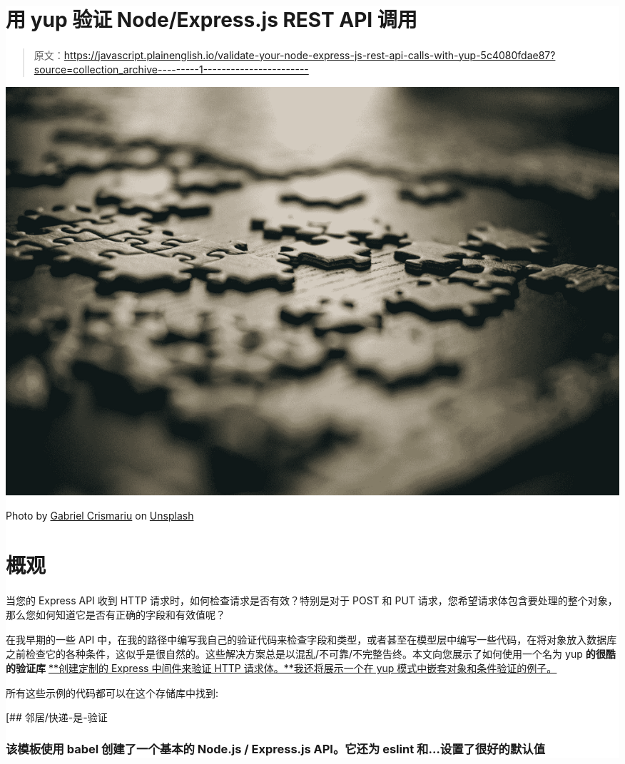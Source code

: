 # 用 yup 验证 Node/Express.js REST API 调用

> 原文：<https://javascript.plainenglish.io/validate-your-node-express-js-rest-api-calls-with-yup-5c4080fdae87?source=collection_archive---------1----------------------->

![](img/ae2e93d7af29042ca32b25e812df6a3a.png)

Photo by [Gabriel Crismariu](https://unsplash.com/@momentsbygabriel?utm_source=medium&utm_medium=referral) on [Unsplash](https://unsplash.com?utm_source=medium&utm_medium=referral)

# 概观

当您的 Express API 收到 HTTP 请求时，如何检查请求是否有效？特别是对于 POST 和 PUT 请求，您希望请求体包含要处理的整个对象，那么您如何知道它是否有正确的字段和有效值呢？

在我早期的一些 API 中，在我的路径中编写我自己的验证代码来检查字段和类型，或者甚至在模型层中编写一些代码，在将对象放入数据库之前检查它的各种条件，这似乎是很自然的。这些解决方案总是以混乱/不可靠/不完整告终。本文向您展示了如何使用一个名为 yup **的很酷的验证库** [**创建定制的 Express 中间件来验证 HTTP 请求体。**我还将展示一个在 yup 模式中嵌套对象和条件验证的例子。](https://github.com/jquense/yup)

所有这些示例的代码都可以在这个存储库中找到:

[](https://github.com/neightjones/express-yup-validation) [## 邻居/快递-是-验证

### 该模板使用 babel 创建了一个基本的 Node.js / Express.js API。它还为 eslint 和…设置了很好的默认值

